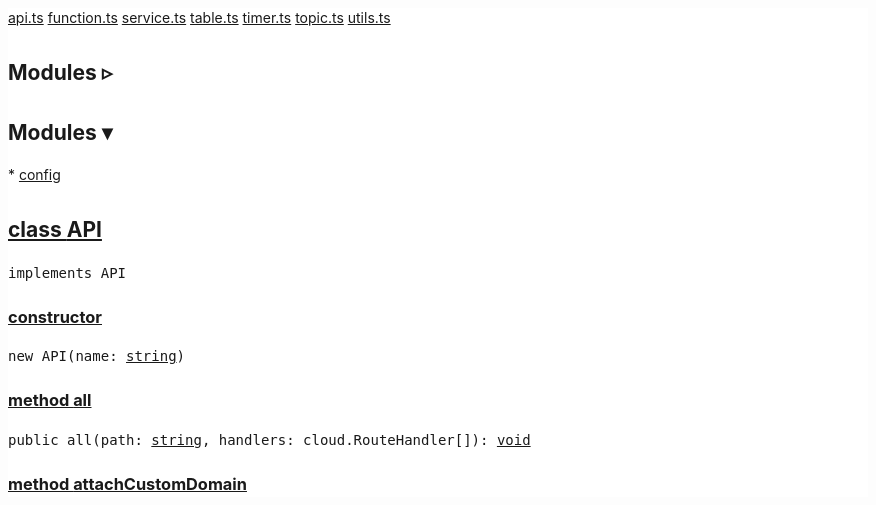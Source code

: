 <a href="https://github.com/pulumi/pulumi-cloud/blob/master/aws/api.ts">api.ts</a> <a href="https://github.com/pulumi/pulumi-cloud/blob/master/aws/function.ts">function.ts</a> <a href="https://github.com/pulumi/pulumi-cloud/blob/master/aws/service.ts">service.ts</a> <a href="https://github.com/pulumi/pulumi-cloud/blob/master/aws/table.ts">table.ts</a> <a href="https://github.com/pulumi/pulumi-cloud/blob/master/aws/timer.ts">timer.ts</a> <a href="https://github.com/pulumi/pulumi-cloud/blob/master/aws/topic.ts">topic.ts</a> <a href="https://github.com/pulumi/pulumi-cloud/blob/master/aws/utils.ts">utils.ts</a> 
</div>
</div>
</div>

<div class="toggleVisible" markdown="1">
<div class="collapsed" markdown="1">
<h2 class="pdoc-module-header toggleButton" title="Click to show Modules">Modules ▹</h2>
</div>
<div class="expanded" markdown="1">
<h2 class="pdoc-module-header toggleButton" title="Click to hide Modules">Modules ▾</h2>
<div class="pdoc-module-contents" markdown="1">
* <a href="config">config</a>
</div>
</div>
</div>

<h2 class="pdoc-module-header" id="API">
<a class="pdoc-member-name" href="https://github.com/pulumi/pulumi-cloud/blob/master/aws/api.ts#L61">class <b>API</b></a>
</h2>
<div class="pdoc-module-contents" markdown="1">
<pre class="highlight"><span class='kd'>implements</span> API</pre>
<h3 class="pdoc-member-header" id="API-constructor">
<a class="pdoc-child-name" href="https://github.com/pulumi/pulumi-cloud/blob/master/aws/api.ts#L67"> <b>constructor</b></a>
</h3>
<div class="pdoc-member-contents" markdown="1">

<pre class="highlight"><span class='kd'></span><span class='kd'>new</span> API(name: <span class='kd'><a href='https://developer.mozilla.org/en-US/docs/Web/JavaScript/Reference/Global_Objects/String'>string</a></span>)</pre>

</div>
<h3 class="pdoc-member-header" id="API-all">
<a class="pdoc-child-name" href="https://github.com/pulumi/pulumi-cloud/blob/master/aws/api.ts#L118">method <b>all</b></a>
</h3>
<div class="pdoc-member-contents" markdown="1">

<pre class="highlight"><span class='kd'>public </span>all(path: <span class='kd'><a href='https://developer.mozilla.org/en-US/docs/Web/JavaScript/Reference/Global_Objects/String'>string</a></span>, handlers: cloud.RouteHandler[]): <span class='kd'><a href='https://www.typescriptlang.org/docs/handbook/basic-types.html#void'>void</a></span></pre>

</div>
<h3 class="pdoc-member-header" id="API-attachCustomDomain">
<a class="pdoc-child-name" href="https://github.com/pulumi/pulumi-cloud/blob/master/aws/api.ts#L122">method <b>attachCustomDomain</b></a>
</h3>
<div class="pdoc-member-contents" markdown="1">
